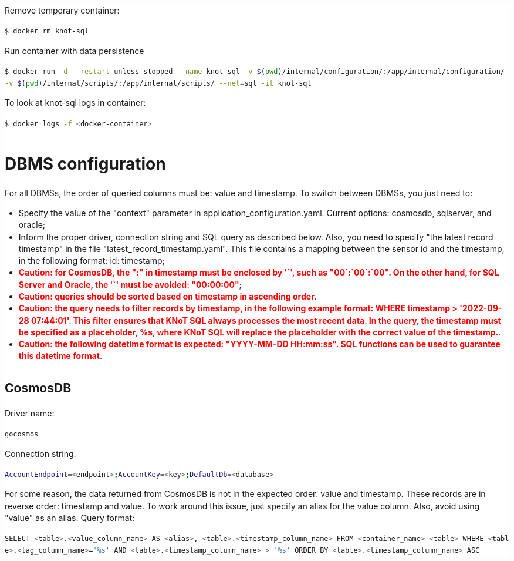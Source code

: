 Remove temporary container:
```bash
$ docker rm knot-sql
```

Run container with data persistence
```bash
$ docker run -d --restart unless-stopped --name knot-sql -v $(pwd)/internal/configuration/:/app/internal/configuration/ -v $(pwd)/internal/scripts/:/app/internal/scripts/ --net=sql -it knot-sql
```

To look at knot-sql logs in container:
```bash
$ docker logs -f <docker-container>
```

# DBMS configuration
For all DBMSs, the order of queried columns must be: value and timestamp. To switch between DBMSs, you just need to:
- Specify the value of the "context" parameter in application_configuration.yaml. Current options: cosmosdb, sqlserver, and oracle;
- Inform the proper driver, connection string and SQL query as described below. Also, you need to specify "the latest record timestamp" in the file "latest_record_timestamp.yaml". This file contains a mapping between the sensor id and the timestamp, in the following format: id: timestamp;
- <span style="color:red">**Caution: for CosmosDB, the ":" in timestamp must be enclosed by '\`', such as "00\`:\`00\`:\`00". On the other hand, for SQL Server and Oracle, the '\`' must be avoided: "00:00:00"**</span>;
- <span style="color:red">**Caution: queries should be sorted based on timestamp in ascending order**</span>.
- <span style="color:red">**Caution: the query needs to filter records by timestamp, in the following example format: WHERE timestamp > '2022-09-28 07:44:01'. This filter ensures that KNoT SQL always processes the most recent data. In the query, the timestamp must be specified as a placeholder, %s, where KNoT SQL will replace the placeholder with the correct value of the timestamp.**</span>.
- <span style="color:red">**Caution: the following datetime format is expected: "YYYY-MM-DD HH:mm:ss". SQL functions can be used to guarantee this datetime format**</span>.




## CosmosDB
Driver name:
```bash
gocosmos
```

Connection string: 
```bash
AccountEndpoint=<endpoint>;AccountKey=<key>;DefaultDb=<database>
```
For some reason, the data returned from CosmosDB is not in the expected order: value and timestamp. These records are in reverse order: timestamp and value. To work around this issue, just specify an alias for the value column. Also, avoid using "value" as an alias.
Query format:
```bash
SELECT <table>.<value_column_name> AS <alias>, <table>.<timestamp_column_name> FROM <container_name> <table> WHERE <table>.<tag_column_name>='%s' AND <table>.<timestamp_column_name> > '%s' ORDER BY <table>.<timestamp_column_name> ASC
```
